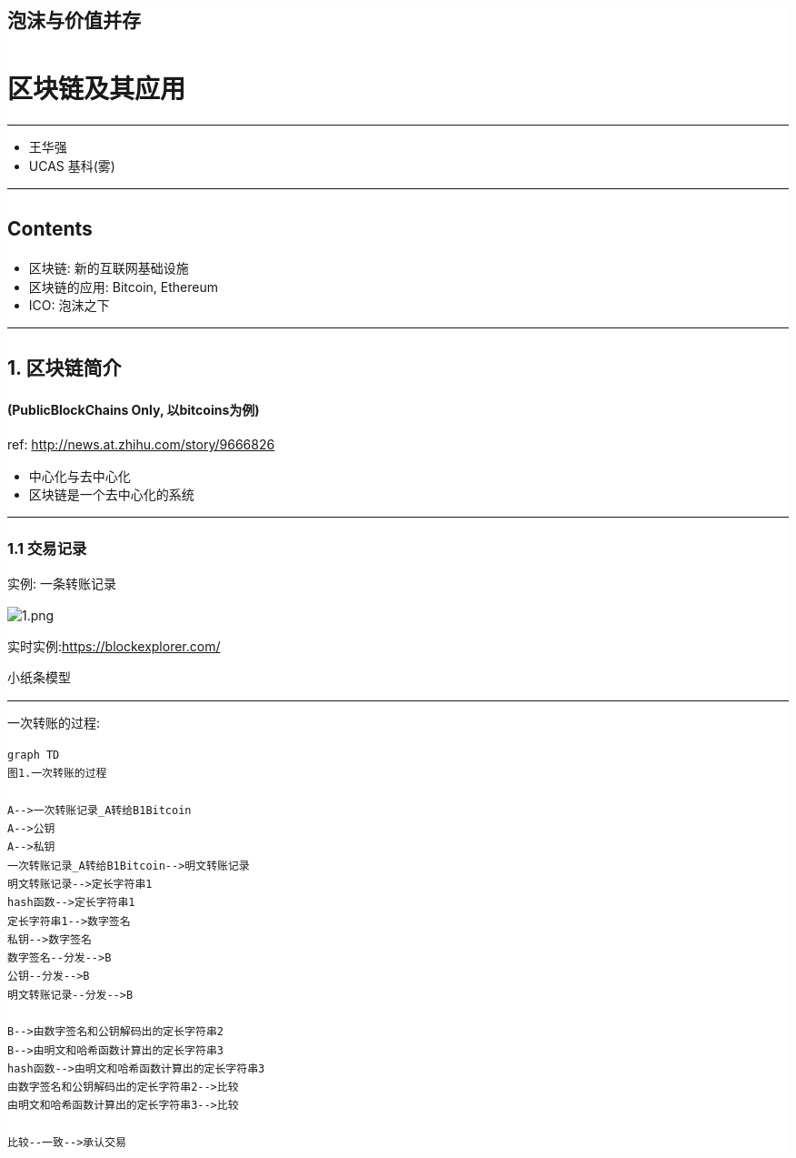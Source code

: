 ## 泡沫与价值并存
# 区块链及其应用

***

* 王华强
* UCAS 基科(雾)

---

## Contents

* 区块链: 新的互联网基础设施
* 区块链的应用: Bitcoin, Ethereum
* ICO: 泡沫之下

---

## 1. 区块链简介 
#### (PublicBlockChains Only, 以bitcoins为例)

ref: http://news.at.zhihu.com/story/9666826

* 中心化与去中心化
* 区块链是一个去中心化的系统

---
### 1.1 交易记录

实例: 一条转账记录

![1.png](1.png)

实时实例:https://blockexplorer.com/ 

小纸条模型

---

一次转账的过程:

```mermaid
graph TD
图1.一次转账的过程

A-->一次转账记录_A转给B1Bitcoin
A-->公钥
A-->私钥
一次转账记录_A转给B1Bitcoin-->明文转账记录
明文转账记录-->定长字符串1
hash函数-->定长字符串1
定长字符串1-->数字签名
私钥-->数字签名
数字签名--分发-->B
公钥--分发-->B
明文转账记录--分发-->B

B-->由数字签名和公钥解码出的定长字符串2
B-->由明文和哈希函数计算出的定长字符串3
hash函数-->由明文和哈希函数计算出的定长字符串3
由数字签名和公钥解码出的定长字符串2-->比较
由明文和哈希函数计算出的定长字符串3-->比较

比较--一致-->承认交易
```